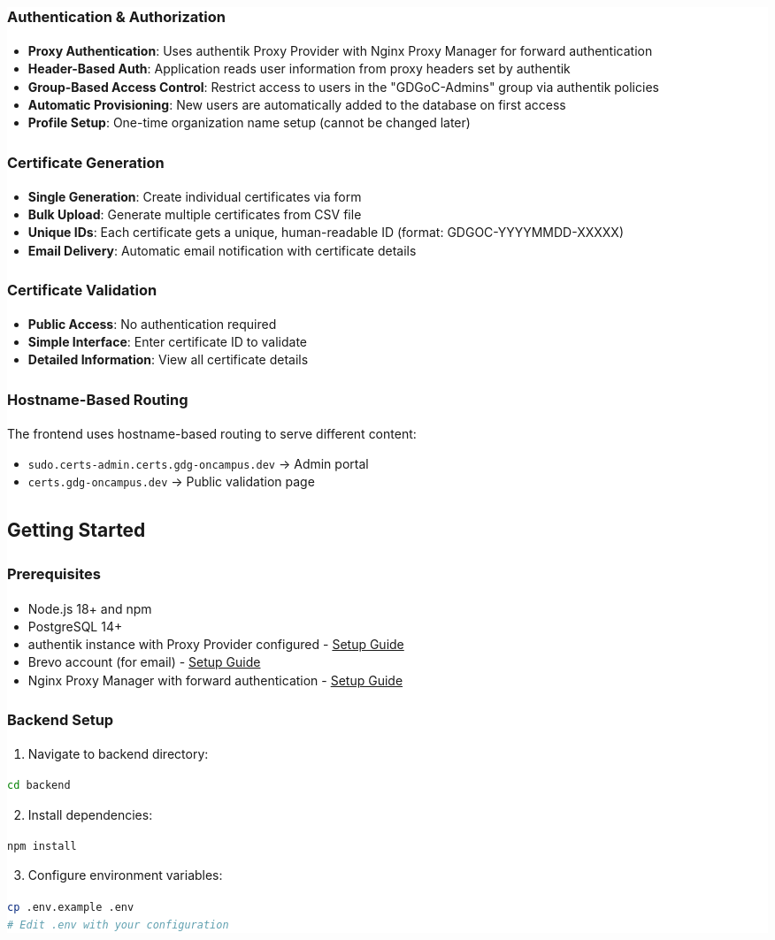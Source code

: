### Authentication & Authorization
- **Proxy Authentication**: Uses authentik Proxy Provider with Nginx Proxy Manager for forward authentication
- **Header-Based Auth**: Application reads user information from proxy headers set by authentik
- **Group-Based Access Control**: Restrict access to users in the "GDGoC-Admins" group via authentik policies
- **Automatic Provisioning**: New users are automatically added to the database on first access
- **Profile Setup**: One-time organization name setup (cannot be changed later)

### Certificate Generation
- **Single Generation**: Create individual certificates via form
- **Bulk Upload**: Generate multiple certificates from CSV file
- **Unique IDs**: Each certificate gets a unique, human-readable ID (format: GDGOC-YYYYMMDD-XXXXX)
- **Email Delivery**: Automatic email notification with certificate details

### Certificate Validation
- **Public Access**: No authentication required
- **Simple Interface**: Enter certificate ID to validate
- **Detailed Information**: View all certificate details

### Hostname-Based Routing
The frontend uses hostname-based routing to serve different content:
- `sudo.certs-admin.certs.gdg-oncampus.dev` → Admin portal
- `certs.gdg-oncampus.dev` → Public validation page

## Getting Started

### Prerequisites
- Node.js 18+ and npm
- PostgreSQL 14+
- authentik instance with Proxy Provider configured - [Setup Guide](docs/AUTHENTIK_SETUP.md)
- Brevo account (for email) - [Setup Guide](docs/BREVO_SETUP.md)
- Nginx Proxy Manager with forward authentication - [Setup Guide](docs/NGINX_PROXY_MANAGER.md)

### Backend Setup

1. Navigate to backend directory:
```bash
cd backend
```

2. Install dependencies:
```bash
npm install
```

3. Configure environment variables:
```bash
cp .env.example .env
# Edit .env with your configuration
```
